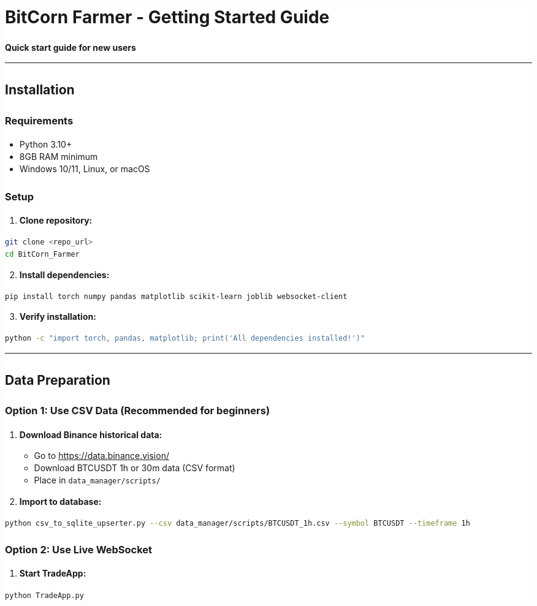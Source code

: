 # BitCorn Farmer - Getting Started Guide

**Quick start guide for new users**

---

## Installation

### Requirements

- Python 3.10+
- 8GB RAM minimum
- Windows 10/11, Linux, or macOS

### Setup

1. **Clone repository:**
```bash
git clone <repo_url>
cd BitCorn_Farmer
```

2. **Install dependencies:**
```bash
pip install torch numpy pandas matplotlib scikit-learn joblib websocket-client
```

3. **Verify installation:**
```bash
python -c "import torch, pandas, matplotlib; print('All dependencies installed!')"
```

---

## Data Preparation

### Option 1: Use CSV Data (Recommended for beginners)

1. **Download Binance historical data:**
   - Go to https://data.binance.vision/
   - Download BTCUSDT 1h or 30m data (CSV format)
   - Place in `data_manager/scripts/`

2. **Import to database:**
```bash
python csv_to_sqlite_upserter.py --csv data_manager/scripts/BTCUSDT_1h.csv --symbol BTCUSDT --timeframe 1h
```

### Option 2: Use Live WebSocket

1. **Start TradeApp:**
```bash
python TradeApp.py
```
